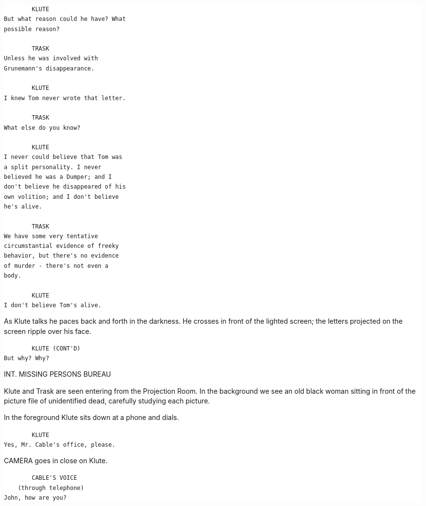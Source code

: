 			KLUTE
	But what reason could he have? What
	possible reason?

			TRASK
	Unless he was involved with
	Grunemann's disappearance.

			KLUTE
	I knew Tom never wrote that letter.

			TRASK
	What else do you know?

			KLUTE
	I never could believe that Tom was
	a split personality. I never
	believed he was a Dumper; and I
	don't believe he disappeared of his
	own volition; and I don't believe
	he's alive.

			TRASK
	We have some very tentative
	circumstantial evidence of freeky
	behavior, but there's no evidence
	of murder - there's not even a
	body.

			KLUTE
	I don't believe Tom's alive.

As Klute talks he paces back and forth in the
darkness. He crosses in front of the lighted
screen; the letters projected on the screen ripple
over his face.

			KLUTE (CONT'D)
	But why? Why?

INT. MISSING PERSONS BUREAU

Klute and Trask are seen entering from the
Projection Room. In the background we see an old
black woman sitting in front of the picture file of
unidentified dead, carefully studying each picture.

In the foreground Klute sits down at a phone and
dials.

			KLUTE
	Yes, Mr. Cable's office, please.

CAMERA goes in close on Klute.

			CABLE'S VOICE
		(through telephone)
	John, how are you?
